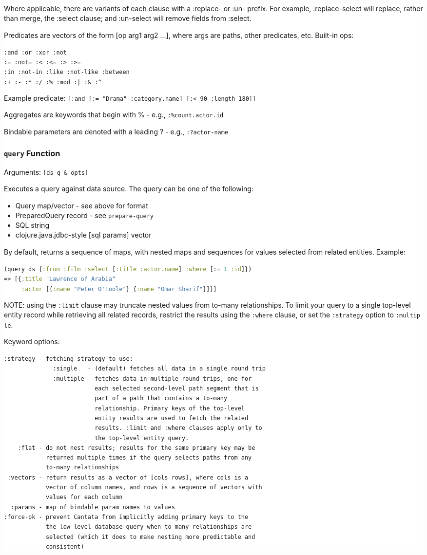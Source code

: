 Where applicable, there are variants of each clause with a :replace- or :un- prefix.
For example, :replace-select will replace, rather than merge,
the :select clause; and :un-select will remove fields from :select.

Predicates are vectors of the form [op arg1 arg2 ...], where args are
paths, other predicates, etc. Built-in ops:

    :and :or :xor :not
    := :not= :< :<= :> :>=
    :in :not-in :like :not-like :between
    :+ :- :* :/ :% :mod :| :& :^

Example predicate: `[:and [:= "Drama" :category.name] [:< 90 :length 180]]`

Aggregates are keywords that begin with % - e.g., `:%count.actor.id`

Bindable parameters are denoted with a leading ? - e.g., `:?actor-name`

### `query` Function

Arguments: `[ds q & opts]`

Executes a query against data source. The query can be one of the following:

* Query map/vector - see above for format
* PreparedQuery record - see `prepare-query`
* SQL string
* clojure.java.jdbc-style [sql params] vector

By default, returns a sequence of maps, with nested maps and sequences
for values selected from related entities. Example:

```clj 
(query ds {:from :film :select [:title :actor.name] :where [:= 1 :id]})
=> [{:title "Lawrence of Arabia"
     :actor [{:name "Peter O'Toole"} {:name "Omar Sharif"}]}]
```

NOTE: using the `:limit` clause may truncate nested values from to-many
relationships. To limit your query to a single top-level entity record while
retrieving all related records, restrict the results using the `:where` clause,
or set the `:strategy` option to `:multiple`.

Keyword options:

    :strategy - fetching strategy to use:
                  :single   - (default) fetches all data in a single round trip
                  :multiple - fetches data in multiple round trips, one for
                              each selected second-level path segment that is
                              part of a path that contains a to-many
                              relationship. Primary keys of the top-level
                              entity results are used to fetch the related
                              results. :limit and :where clauses apply only to
                              the top-level entity query.
        :flat - do not nest results; results for the same primary key may be
                returned multiple times if the query selects paths from any
                to-many relationships
     :vectors - return results as a vector of [cols rows], where cols is a
                vector of column names, and rows is a sequence of vectors with
                values for each column
      :params - map of bindable param names to values
    :force-pk - prevent Cantata from implicitly adding primary keys to the
                the low-level database query when to-many relationships are
                selected (which it does to make nesting more predictable and
                consistent)
